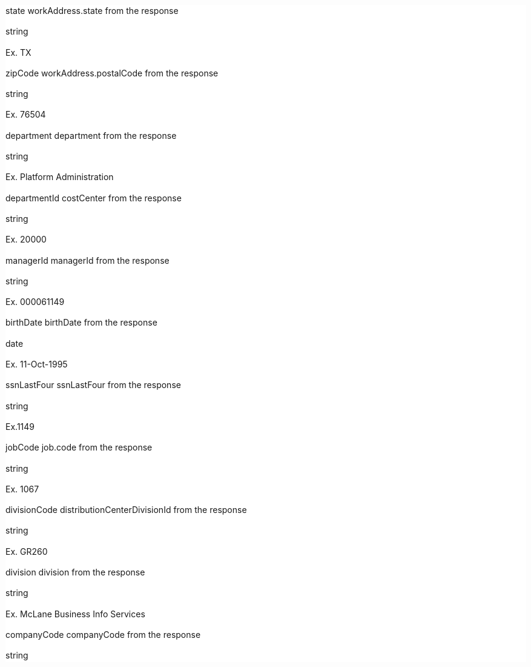 <tr>
<td>state</td>
<td>workAddress.state from the response</td>
<td><p>string</p>
<p>Ex. TX</p></td>
</tr>
<tr>
<td>zipCode</td>
<td>workAddress.postalCode from the response</td>
<td><p>string</p>
<p>Ex. 76504</p></td>
</tr>
<tr>
<td>department</td>
<td>department from the response</td>
<td><p>string</p>
<p>Ex. Platform Administration</p></td>
</tr>
<tr>
<td>departmentId</td>
<td>costCenter from the response</td>
<td><p>string</p>
<p>Ex. 20000</p></td>
</tr>
<tr>
<td>managerId</td>
<td>managerId from the response</td>
<td><p>string</p>
<p>Ex. 000061149</p></td>
</tr>
<tr>
<td>birthDate</td>
<td>birthDate from the response</td>
<td><p>date</p>
<p>Ex. 11-Oct-1995</p></td>
</tr>
<tr>
<td>ssnLastFour</td>
<td>ssnLastFour from the response</td>
<td><p>string</p>
<p>Ex.1149</p></td>
</tr>
<tr>
<td>jobCode</td>
<td>job.code from the response</td>
<td><p>string</p>
<p>Ex. 1067</p></td>
</tr>
<tr>
<td>divisionCode</td>
<td>distributionCenterDivisionId from the response</td>
<td><p>string</p>
<p>Ex. GR260</p></td>
</tr>
<tr>
<td>division</td>
<td>division from the response</td>
<td><p>string</p>
<p>Ex. McLane Business Info Services</p></td>
</tr>
<tr>
<td>companyCode</td>
<td>companyCode from the response</td>
<td><p>string</p>